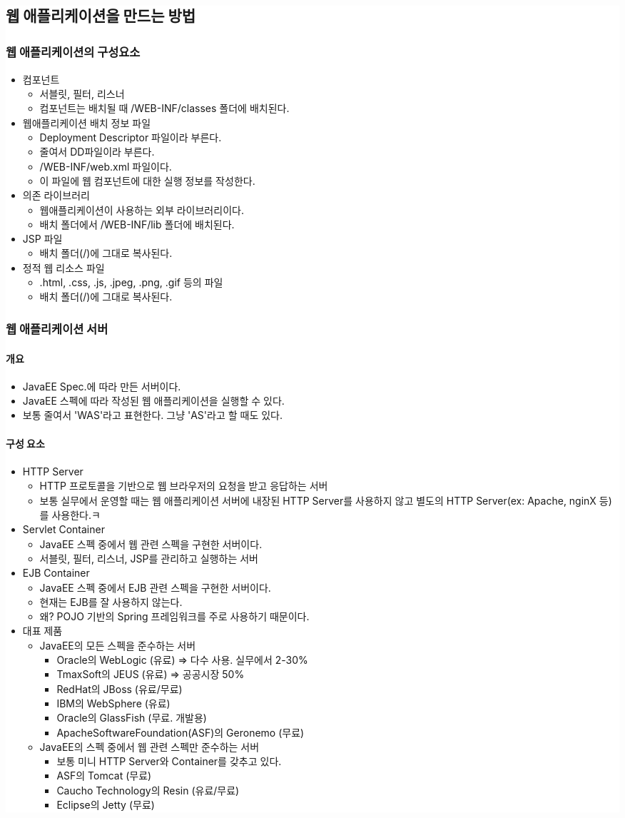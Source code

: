 ## 웹 애플리케이션을 만드는 방법

### 웹 애플리케이션의 구성요소

- 컴포넌트
    - 서블릿, 필터, 리스너
    - 컴포넌트는 배치될 때 /WEB-INF/classes 폴더에 배치된다. 
- 웹애플리케이션 배치 정보 파일
    - Deployment Descriptor 파일이라 부른다.
    - 줄여서 DD파일이라 부른다.
    - /WEB-INF/web.xml 파일이다.
    - 이 파일에 웹 컴포넌트에 대한 실행 정보를 작성한다.
- 의존 라이브러리
    - 웹애플리케이션이 사용하는 외부 라이브러리이다.
    - 배치 폴더에서 /WEB-INF/lib 폴더에 배치된다.
- JSP 파일
    - 배치 폴더(/)에 그대로 복사된다.
- 정적 웹 리소스 파일
    - .html, .css, .js, .jpeg, .png, .gif 등의 파일
    - 배치 폴더(/)에 그대로 복사된다.

### 웹 애플리케이션 서버

#### 개요

- JavaEE Spec.에 따라 만든 서버이다.
- JavaEE 스펙에 따라 작성된 웹 애플리케이션을 실행할 수 있다.
- 보통 줄여서 'WAS'라고 표현한다. 그냥 'AS'라고 할 때도 있다.

#### 구성 요소
- HTTP Server
    - HTTP 프로토콜을 기반으로 웹 브라우저의 요청을 받고 응답하는 서버
    - 보통 실무에서 운영할 때는 웹 애플리케이션 서버에 내장된 HTTP Server를 사용하지 않고
             별도의 HTTP Server(ex: Apache, nginX 등)를 사용한다.ㅋ
- Servlet Container
    - JavaEE 스펙 중에서 웹 관련 스펙을 구현한 서버이다.
    - 서블릿, 필터, 리스너, JSP를 관리하고 실행하는 서버
- EJB Container
    - JavaEE 스펙 중에서 EJB 관련 스펙을 구현한 서버이다.
    - 현재는 EJB를 잘 사용하지 않는다.
    - 왜? POJO 기반의 Spring 프레임워크를 주로 사용하기 때문이다. 
- 대표 제품
    - JavaEE의 모든 스펙을 준수하는 서버
        - Oracle의 WebLogic (유료)    => 다수 사용. 실무에서 2-30%
        - TmaxSoft의 JEUS (유료)       => 공공시장 50%
        - RedHat의 JBoss (유료/무료)
        - IBM의 WebSphere (유료)
        - Oracle의 GlassFish (무료. 개발용)
        - ApacheSoftwareFoundation(ASF)의 Geronemo (무료)
    - JavaEE의 스펙 중에서 웹 관련 스펙만 준수하는 서버
        - 보통 미니 HTTP Server와 Container를 갖추고 있다.
        - ASF의 Tomcat (무료)
        - Caucho Technology의 Resin (유료/무료)
        - Eclipse의 Jetty (무료)
